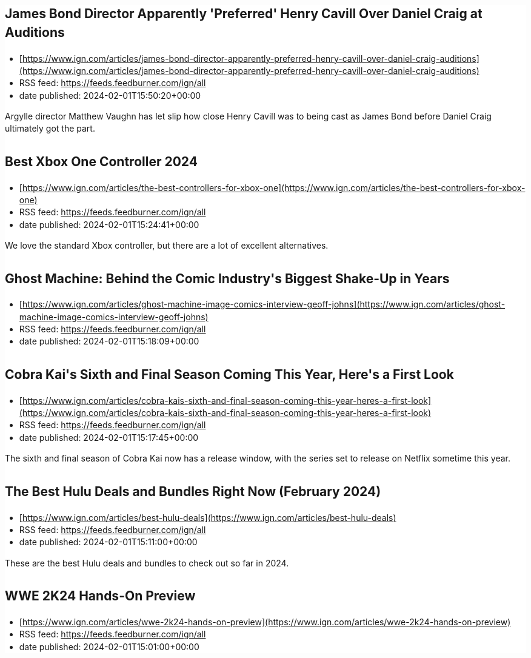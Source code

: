 ## James Bond Director Apparently 'Preferred' Henry Cavill Over Daniel Craig at Auditions
 - [https://www.ign.com/articles/james-bond-director-apparently-preferred-henry-cavill-over-daniel-craig-auditions](https://www.ign.com/articles/james-bond-director-apparently-preferred-henry-cavill-over-daniel-craig-auditions)
 - RSS feed: https://feeds.feedburner.com/ign/all
 - date published: 2024-02-01T15:50:20+00:00

Argylle director Matthew Vaughn has let slip how close Henry Cavill was to being cast as James Bond before Daniel Craig ultimately got the part.

## Best Xbox One Controller 2024
 - [https://www.ign.com/articles/the-best-controllers-for-xbox-one](https://www.ign.com/articles/the-best-controllers-for-xbox-one)
 - RSS feed: https://feeds.feedburner.com/ign/all
 - date published: 2024-02-01T15:24:41+00:00

We love the standard Xbox controller, but there are a lot of excellent alternatives.

## Ghost Machine: Behind the Comic Industry's Biggest Shake-Up in Years
 - [https://www.ign.com/articles/ghost-machine-image-comics-interview-geoff-johns](https://www.ign.com/articles/ghost-machine-image-comics-interview-geoff-johns)
 - RSS feed: https://feeds.feedburner.com/ign/all
 - date published: 2024-02-01T15:18:09+00:00



## Cobra Kai's Sixth and Final Season Coming This Year, Here's a First Look
 - [https://www.ign.com/articles/cobra-kais-sixth-and-final-season-coming-this-year-heres-a-first-look](https://www.ign.com/articles/cobra-kais-sixth-and-final-season-coming-this-year-heres-a-first-look)
 - RSS feed: https://feeds.feedburner.com/ign/all
 - date published: 2024-02-01T15:17:45+00:00

The sixth and final season of Cobra Kai now has a release window, with the series set to release on Netflix sometime this year.

## The Best Hulu Deals and Bundles Right Now (February 2024)
 - [https://www.ign.com/articles/best-hulu-deals](https://www.ign.com/articles/best-hulu-deals)
 - RSS feed: https://feeds.feedburner.com/ign/all
 - date published: 2024-02-01T15:11:00+00:00

These are the best Hulu deals and bundles to check out so far in 2024.

## WWE 2K24 Hands-On Preview
 - [https://www.ign.com/articles/wwe-2k24-hands-on-preview](https://www.ign.com/articles/wwe-2k24-hands-on-preview)
 - RSS feed: https://feeds.feedburner.com/ign/all
 - date published: 2024-02-01T15:01:00+00:00

